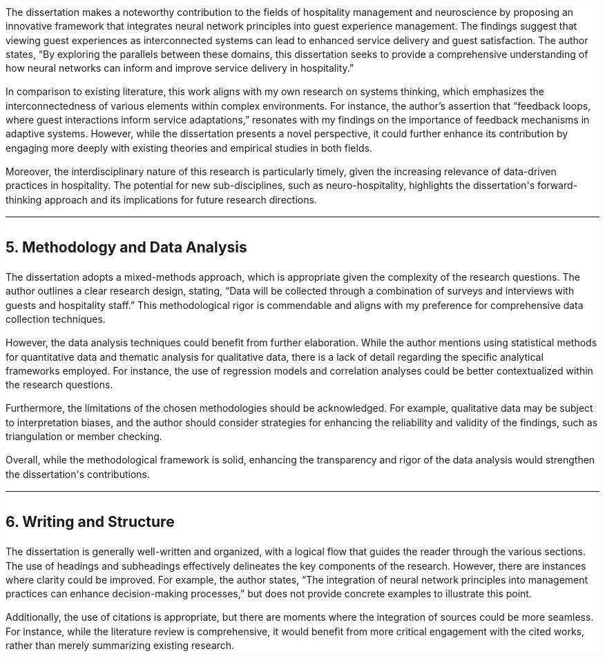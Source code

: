 The dissertation makes a noteworthy contribution to the fields of hospitality management and neuroscience by proposing an innovative framework that integrates neural network principles into guest experience management. The findings suggest that viewing guest experiences as interconnected systems can lead to enhanced service delivery and guest satisfaction. The author states, “By exploring the parallels between these domains, this dissertation seeks to provide a comprehensive understanding of how neural networks can inform and improve service delivery in hospitality.”

In comparison to existing literature, this work aligns with my own research on systems thinking, which emphasizes the interconnectedness of various elements within complex environments. For instance, the author’s assertion that “feedback loops, where guest interactions inform service adaptations,” resonates with my findings on the importance of feedback mechanisms in adaptive systems. However, while the dissertation presents a novel perspective, it could further enhance its contribution by engaging more deeply with existing theories and empirical studies in both fields.

Moreover, the interdisciplinary nature of this research is particularly timely, given the increasing relevance of data-driven practices in hospitality. The potential for new sub-disciplines, such as neuro-hospitality, highlights the dissertation's forward-thinking approach and its implications for future research directions.

---

## 5. Methodology and Data Analysis

The dissertation adopts a mixed-methods approach, which is appropriate given the complexity of the research questions. The author outlines a clear research design, stating, “Data will be collected through a combination of surveys and interviews with guests and hospitality staff.” This methodological rigor is commendable and aligns with my preference for comprehensive data collection techniques.

However, the data analysis techniques could benefit from further elaboration. While the author mentions using statistical methods for quantitative data and thematic analysis for qualitative data, there is a lack of detail regarding the specific analytical frameworks employed. For instance, the use of regression models and correlation analyses could be better contextualized within the research questions.

Furthermore, the limitations of the chosen methodologies should be acknowledged. For example, qualitative data may be subject to interpretation biases, and the author should consider strategies for enhancing the reliability and validity of the findings, such as triangulation or member checking.

Overall, while the methodological framework is solid, enhancing the transparency and rigor of the data analysis would strengthen the dissertation's contributions.

---

## 6. Writing and Structure

The dissertation is generally well-written and organized, with a logical flow that guides the reader through the various sections. The use of headings and subheadings effectively delineates the key components of the research. However, there are instances where clarity could be improved. For example, the author states, “The integration of neural network principles into management practices can enhance decision-making processes,” but does not provide concrete examples to illustrate this point.

Additionally, the use of citations is appropriate, but there are moments where the integration of sources could be more seamless. For instance, while the literature review is comprehensive, it would benefit from more critical engagement with the cited works, rather than merely summarizing existing research.
